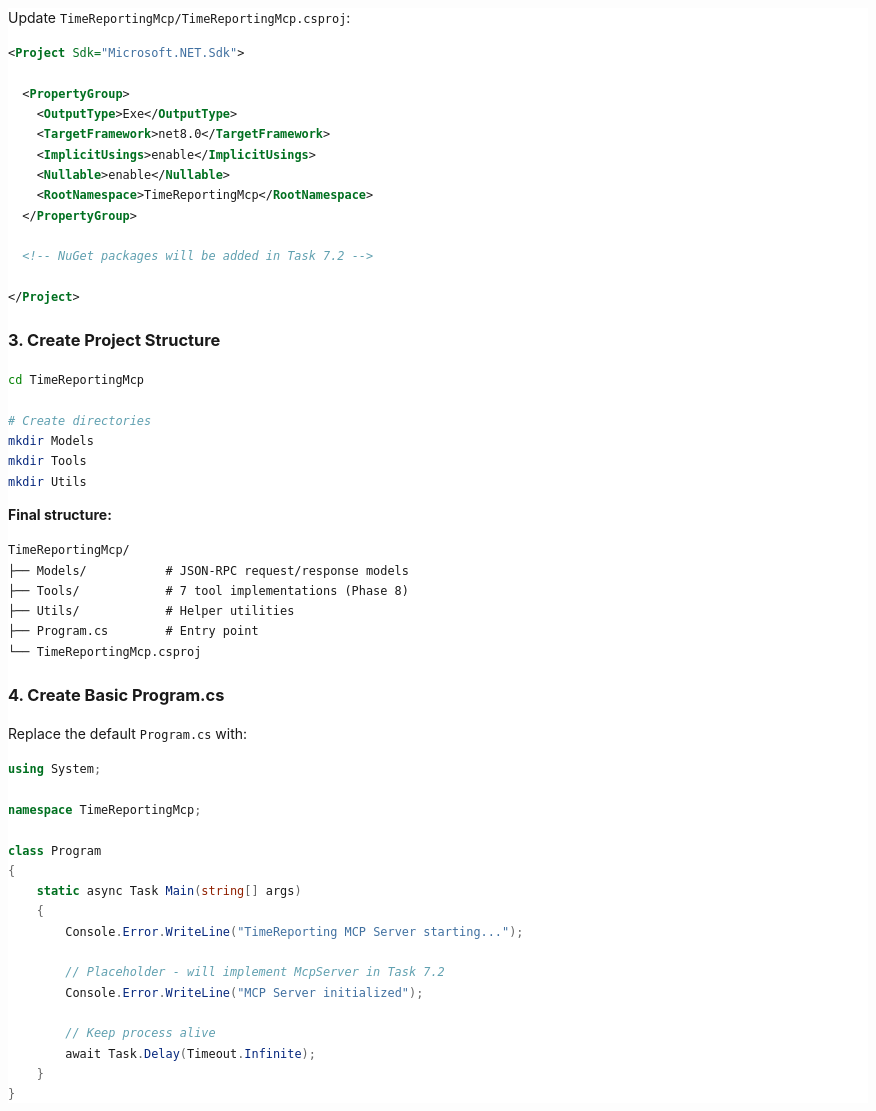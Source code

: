 Update `TimeReportingMcp/TimeReportingMcp.csproj`:

```xml
<Project Sdk="Microsoft.NET.Sdk">

  <PropertyGroup>
    <OutputType>Exe</OutputType>
    <TargetFramework>net8.0</TargetFramework>
    <ImplicitUsings>enable</ImplicitUsings>
    <Nullable>enable</Nullable>
    <RootNamespace>TimeReportingMcp</RootNamespace>
  </PropertyGroup>

  <!-- NuGet packages will be added in Task 7.2 -->

</Project>
```

### 3. Create Project Structure

```bash
cd TimeReportingMcp

# Create directories
mkdir Models
mkdir Tools
mkdir Utils
```

**Final structure:**
```
TimeReportingMcp/
├── Models/           # JSON-RPC request/response models
├── Tools/            # 7 tool implementations (Phase 8)
├── Utils/            # Helper utilities
├── Program.cs        # Entry point
└── TimeReportingMcp.csproj
```

### 4. Create Basic Program.cs

Replace the default `Program.cs` with:

```csharp
using System;

namespace TimeReportingMcp;

class Program
{
    static async Task Main(string[] args)
    {
        Console.Error.WriteLine("TimeReporting MCP Server starting...");

        // Placeholder - will implement McpServer in Task 7.2
        Console.Error.WriteLine("MCP Server initialized");

        // Keep process alive
        await Task.Delay(Timeout.Infinite);
    }
}
```
